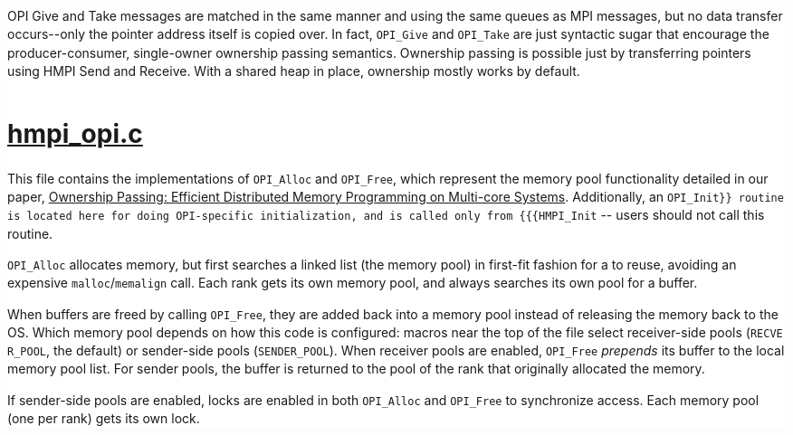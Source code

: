 OPI Give and Take messages are matched in the same manner and using the same queues as MPI messages, but no data transfer occurs--only the pointer address itself is copied over.  In fact, `OPI_Give` and `OPI_Take` are just syntactic sugar that encourage the producer-consumer, single-owner ownership passing semantics.  Ownership passing is possible just by transferring pointers using HMPI Send and Receive.  With a shared heap in place, ownership mostly works by default.

# [hmpi\_opi.c](https://code.google.com/p/hmpi/source/browse/hmpi/hmpi_opi.c) #

This file contains the implementations of `OPI_Alloc` and `OPI_Free`, which represent the memory pool functionality detailed in our paper, [Ownership Passing: Efficient Distributed Memory Programming on Multi-core Systems](http://htor.inf.ethz.ch/publications/index.php?pub=161).  Additionally, an `OPI_Init}} routine is located here for doing OPI-specific initialization, and is called only from {{{HMPI_Init` -- users should not call this routine.

`OPI_Alloc` allocates memory, but first searches a linked list (the memory pool) in first-fit fashion for a to reuse, avoiding an expensive `malloc`/`memalign` call.  Each rank gets its own memory pool, and always searches its own pool for a buffer.

When buffers are freed by calling `OPI_Free`, they are added back into a memory pool instead of releasing the memory back to the OS.  Which memory pool depends on how this code is configured:  macros near the top of the file select receiver-side pools (`RECVER_POOL`, the default) or sender-side pools (`SENDER_POOL`).  When receiver pools are enabled, `OPI_Free` _prepends_ its buffer to the local memory pool list.  For sender pools, the buffer is returned to the pool of the rank that originally allocated the memory.

If sender-side pools are enabled, locks are enabled in both `OPI_Alloc` and `OPI_Free` to synchronize access.  Each memory pool (one per rank) gets its own lock.